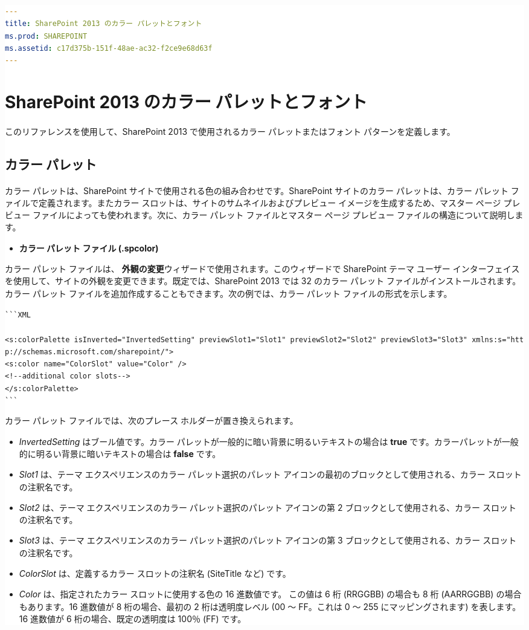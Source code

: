 ```yaml
---
title: SharePoint 2013 のカラー パレットとフォント
ms.prod: SHAREPOINT
ms.assetid: c17d375b-151f-48ae-ac32-f2ce9e68d63f
---
```



# SharePoint 2013 のカラー パレットとフォント
このリファレンスを使用して、SharePoint 2013 で使用されるカラー パレットまたはフォント パターンを定義します。
## カラー パレット
<a name="color"> </a>

カラー パレットは、SharePoint サイトで使用される色の組み合わせです。SharePoint サイトのカラー パレットは、カラー パレット ファイルで定義されます。またカラー スロットは、サイトのサムネイルおよびプレビュー イメージを生成するため、マスター ページ プレビュー ファイルによっても使われます。次に、カラー パレット ファイルとマスター ページ プレビュー ファイルの構造について説明します。
  
    
    

- **カラー パレット ファイル (.spcolor)**
    
カラー パレット ファイルは、 **外観の変更**ウィザードで使用されます。このウィザードで SharePoint テーマ ユーザー インターフェイスを使用して、サイトの外観を変更できます。既定では、SharePoint 2013 では 32 のカラー パレット ファイルがインストールされます。カラー パレット ファイルを追加作成することもできます。次の例では、カラー パレット ファイルの形式を示します。
    

 
    ```XML
  
    <s:colorPalette isInverted="InvertedSetting" previewSlot1="Slot1" previewSlot2="Slot2" previewSlot3="Slot3" xmlns:s="http://schemas.microsoft.com/sharepoint/">
    <s:color name="ColorSlot" value="Color" />
    <!--additional color slots-->
    </s:colorPalette>
    ```


カラー パレット ファイルでは、次のプレース ホルダーが置き換えられます。
    
-  _InvertedSetting_ はブール値です。カラー パレットが一般的に暗い背景に明るいテキストの場合は **true** です。カラーパレットが一般的に明るい背景に暗いテキストの場合は **false** です。
    
  
-  _Slot1_ は、テーマ エクスペリエンスのカラー パレット選択のパレット アイコンの最初のブロックとして使用される、カラー スロットの注釈名です。
    
  
-  _Slot2_ は、テーマ エクスペリエンスのカラー パレット選択のパレット アイコンの第 2 ブロックとして使用される、カラー スロットの注釈名です。
    
  
-  _Slot3_ は、テーマ エクスペリエンスのカラー パレット選択のパレット アイコンの第 3 ブロックとして使用される、カラー スロットの注釈名です。
    
  
-  _ColorSlot_ は、定義するカラー スロットの注釈名 (SiteTitle など) です。
    
  
-  _Color_ は、指定されたカラー スロットに使用する色の 16 進数値です。 この値は 6 桁 (RRGGBB) の場合も 8 桁 (AARRGGBB) の場合もあります。16 進数値が 8 桁の場合、最初の 2 桁は透明度レベル (00 ～ FF。これは 0 ～ 255 にマッピングされます) を表します。16 進数値が 6 桁の場合、既定の透明度は 100％ (FF) です。
    